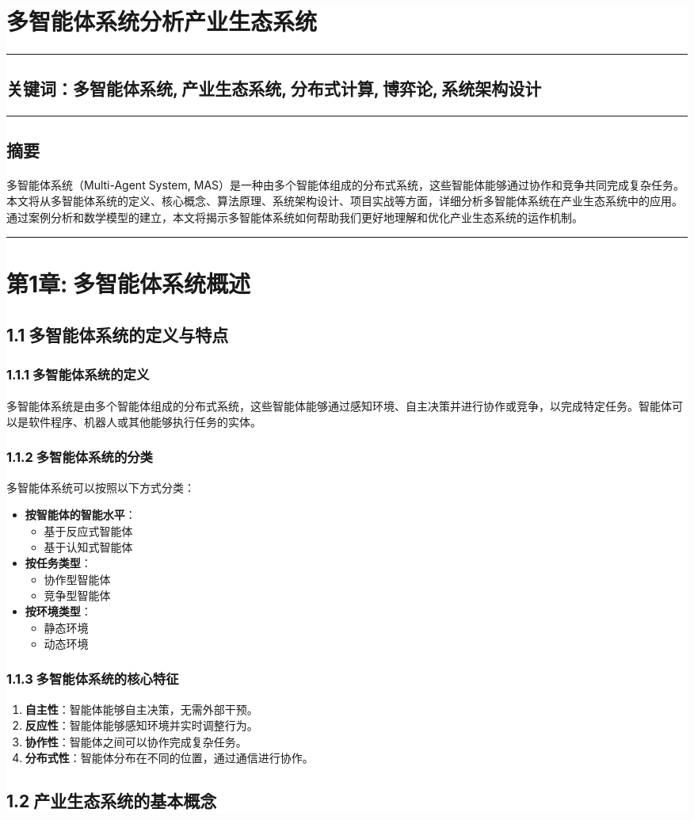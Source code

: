                  



# 多智能体系统分析产业生态系统

---

## 关键词：多智能体系统, 产业生态系统, 分布式计算, 博弈论, 系统架构设计

---

## 摘要

多智能体系统（Multi-Agent System, MAS）是一种由多个智能体组成的分布式系统，这些智能体能够通过协作和竞争共同完成复杂任务。本文将从多智能体系统的定义、核心概念、算法原理、系统架构设计、项目实战等方面，详细分析多智能体系统在产业生态系统中的应用。通过案例分析和数学模型的建立，本文将揭示多智能体系统如何帮助我们更好地理解和优化产业生态系统的运作机制。

---

# 第1章: 多智能体系统概述

## 1.1 多智能体系统的定义与特点

### 1.1.1 多智能体系统的定义

多智能体系统是由多个智能体组成的分布式系统，这些智能体能够通过感知环境、自主决策并进行协作或竞争，以完成特定任务。智能体可以是软件程序、机器人或其他能够执行任务的实体。

### 1.1.2 多智能体系统的分类

多智能体系统可以按照以下方式分类：

- **按智能体的智能水平**：
  - 基于反应式智能体
  - 基于认知式智能体
- **按任务类型**：
  - 协作型智能体
  - 竞争型智能体
- **按环境类型**：
  - 静态环境
  - 动态环境

### 1.1.3 多智能体系统的核心特征

1. **自主性**：智能体能够自主决策，无需外部干预。
2. **反应性**：智能体能够感知环境并实时调整行为。
3. **协作性**：智能体之间可以协作完成复杂任务。
4. **分布式性**：智能体分布在不同的位置，通过通信进行协作。

## 1.2 产业生态系统的基本概念
